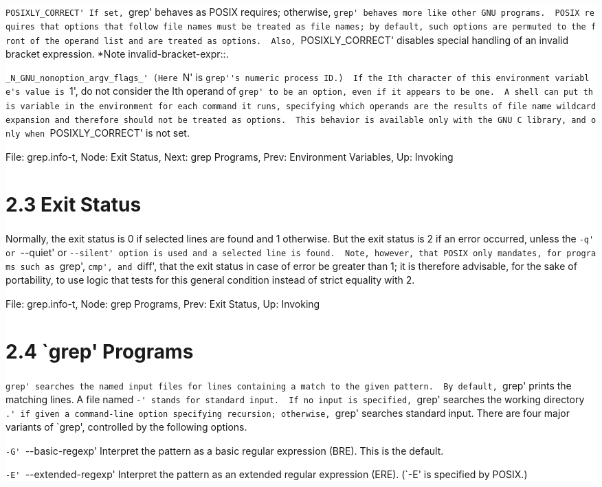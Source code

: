 `POSIXLY_CORRECT'
     If set, `grep' behaves as POSIX requires; otherwise, `grep'
     behaves more like other GNU programs.  POSIX requires that options
     that follow file names must be treated as file names; by default,
     such options are permuted to the front of the operand list and are
     treated as options.  Also, `POSIXLY_CORRECT' disables special
     handling of an invalid bracket expression.  *Note
     invalid-bracket-expr::.

`_N_GNU_nonoption_argv_flags_'
     (Here `N' is `grep''s numeric process ID.)  If the Ith character
     of this environment variable's value is `1', do not consider the
     Ith operand of `grep' to be an option, even if it appears to be
     one.  A shell can put this variable in the environment for each
     command it runs, specifying which operands are the results of file
     name wildcard expansion and therefore should not be treated as
     options.  This behavior is available only with the GNU C library,
     and only when `POSIXLY_CORRECT' is not set.


File: grep.info-t,  Node: Exit Status,  Next: grep Programs,  Prev: Environment Variables,  Up: Invoking

2.3 Exit Status
===============

Normally, the exit status is 0 if selected lines are found and 1
otherwise.  But the exit status is 2 if an error occurred, unless the
`-q' or `--quiet' or `--silent' option is used and a selected line is
found.  Note, however, that POSIX only mandates, for programs such as
`grep', `cmp', and `diff', that the exit status in case of error be
greater than 1; it is therefore advisable, for the sake of portability,
to use logic that tests for this general condition instead of strict
equality with 2.

File: grep.info-t,  Node: grep Programs,  Prev: Exit Status,  Up: Invoking

2.4 `grep' Programs
===================

`grep' searches the named input files for lines containing a match to
the given pattern.  By default, `grep' prints the matching lines.  A
file named `-' stands for standard input.  If no input is specified,
`grep' searches the working directory `.' if given a command-line
option specifying recursion; otherwise, `grep' searches standard input.
There are four major variants of `grep', controlled by the following
options.

`-G'
`--basic-regexp'
     Interpret the pattern as a basic regular expression (BRE).  This
     is the default.

`-E'
`--extended-regexp'
     Interpret the pattern as an extended regular expression (ERE).
     (`-E' is specified by POSIX.)
